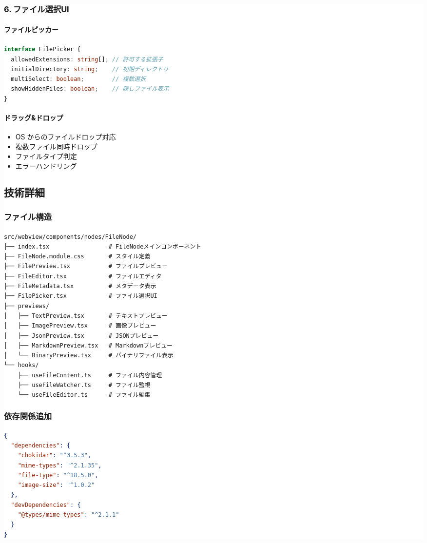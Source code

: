 ### 6. ファイル選択UI

#### ファイルピッカー
```typescript
interface FilePicker {
  allowedExtensions: string[]; // 許可する拡張子
  initialDirectory: string;    // 初期ディレクトリ
  multiSelect: boolean;        // 複数選択
  showHiddenFiles: boolean;    // 隠しファイル表示
}
```

#### ドラッグ&ドロップ
- OS からのファイルドロップ対応
- 複数ファイル同時ドロップ
- ファイルタイプ判定
- エラーハンドリング

## 技術詳細

### ファイル構造
```
src/webview/components/nodes/FileNode/
├── index.tsx                 # FileNodeメインコンポーネント
├── FileNode.module.css       # スタイル定義
├── FilePreview.tsx           # ファイルプレビュー
├── FileEditor.tsx            # ファイルエディタ
├── FileMetadata.tsx          # メタデータ表示
├── FilePicker.tsx            # ファイル選択UI
├── previews/
│   ├── TextPreview.tsx       # テキストプレビュー
│   ├── ImagePreview.tsx      # 画像プレビュー
│   ├── JsonPreview.tsx       # JSONプレビュー
│   ├── MarkdownPreview.tsx   # Markdownプレビュー
│   └── BinaryPreview.tsx     # バイナリファイル表示
└── hooks/
    ├── useFileContent.ts     # ファイル内容管理
    ├── useFileWatcher.ts     # ファイル監視
    └── useFileEditor.ts      # ファイル編集
```

### 依存関係追加
```json
{
  "dependencies": {
    "chokidar": "^3.5.3",
    "mime-types": "^2.1.35",
    "file-type": "^18.5.0",
    "image-size": "^1.0.2"
  },
  "devDependencies": {
    "@types/mime-types": "^2.1.1"
  }
}
```
